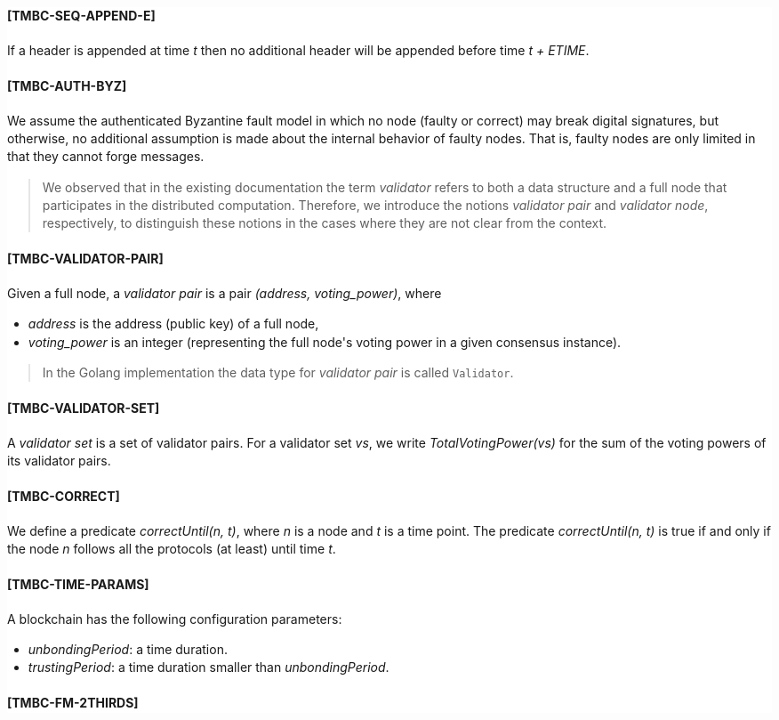 #### **[TMBC-SEQ-APPEND-E]**

If a header is appended at time *t* then no additional header will be
appended before time *t + ETIME*.

#### **[TMBC-AUTH-BYZ]**

We assume the authenticated Byzantine fault model in which no node (faulty or
correct) may break digital signatures, but otherwise, no additional
assumption is made about the internal behavior of faulty
nodes. That is, faulty nodes are only limited in that they cannot forge
messages.





> We observed that in the existing documentation the term
> *validator* refers to both a data structure and a full node that
> participates in the distributed computation. Therefore, we introduce
> the notions *validator pair* and *validator node*, respectively, to
> distinguish these notions in the cases where they are not clear from
> the context.

#### **[TMBC-VALIDATOR-PAIR]**

Given a full node, a
*validator pair* is a pair *(address, voting_power)*, where

- *address* is the address (public key) of a full node,
- *voting_power* is an integer (representing the full node's
  voting power in a given consensus instance).
  
> In the Golang implementation the data type for *validator
> pair* is called `Validator`.

#### **[TMBC-VALIDATOR-SET]**

A *validator set* is a set of validator pairs. For a validator set
*vs*, we write *TotalVotingPower(vs)* for the sum of the voting powers
of its validator pairs.

#### **[TMBC-CORRECT]**

We define a predicate *correctUntil(n, t)*, where *n* is a node and *t* is a
time point.
The predicate *correctUntil(n, t)* is true if and only if the node *n*
follows all the protocols (at least) until time *t*.

#### **[TMBC-TIME-PARAMS]**

A blockchain has the following configuration parameters:

- *unbondingPeriod*: a time duration.
- *trustingPeriod*: a time duration smaller than *unbondingPeriod*.

#### **[TMBC-FM-2THIRDS]**


[block]: https://github.com/tendermint/spec/blob/d46cd7f573a2c6a2399fcab2cde981330aa63f37/spec/core/data_structures.md
[TMBC-HEADER-link]: #tmbc-header
[TMBC-SEQ-link]: #tmbc-seq
[TMBC-CORR-FULL-link]: #tmbc-corrfull
[TMBC-CORRECT-link]: #tmbc-correct
[TMBC-Sign-link]: #tmbc-sign
[TMBC-FaultyFull-link]: #tmbc-faultyfull
[TMBC-TIME-PARAMS-link]: #tmbc-time-params
[TMBC-SEQ-APPEND-E-link]: #tmbc-seq-append-e
[TMBC-FM-2THIRDS-link]: #tmbc-fm-2thirds
[TMBC-Auth-Byz-link]: #tmbc-auth-byz
[TMBC-INV-SIGN-link]: #tmbc-inv-sign
[TMBC-SOUND-DISTR-PossCommit--link]: #tmbc-sound-distr-posscommit
[TMBC-INV-VALID-link]: #tmbc-inv-valid
[LCV-VC-LIVE-link]: https://github.com/informalsystems/VDD/tree/master/lightclient/verification.md#lcv-vc-live
[lightclient]: https://github.com/interchainio/tendermint-rs/blob/e2cb9aca0b95430fca2eac154edddc9588038982/docs/architecture/adr-002-lite-client.md
[failuredetector]: https://github.com/informalsystems/VDD/blob/master/liteclient/failuredetector.md
[fullnode]: https://github.com/tendermint/spec/blob/master/spec/blockchain/fullnode.md
[FN-LuckyCase-link]: https://github.com/tendermint/spec/blob/master/spec/blockchain/fullnode.md#fn-luckycase
[blockchain-validator-set]: https://github.com/tendermint/spec/blob/d46cd7f573a2c6a2399fcab2cde981330aa63f37/spec/core/data_structures.md#data-structures
[fullnode-data-structures]: https://github.com/tendermint/spec/blob/master/spec/blockchain/fullnode.md#data-structures
[FN-ManifestFaulty-link]: https://github.com/tendermint/spec/blob/master/spec/blockchain/fullnode.md#fn-manifestfaulty